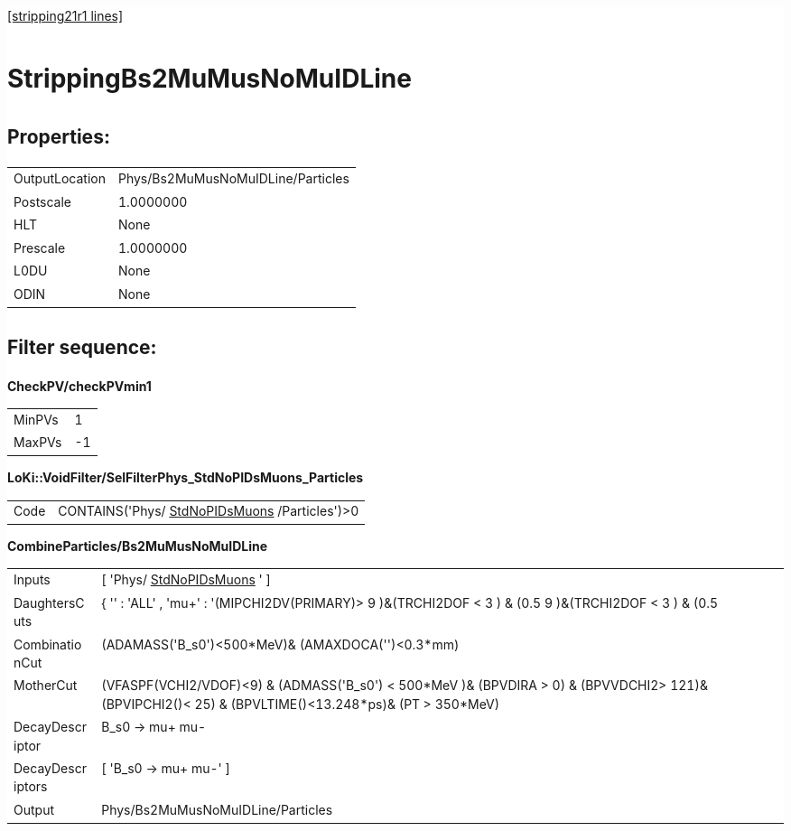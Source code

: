 [[stripping21r1 lines]](./stripping21r1-leptonic)

# StrippingBs2MuMusNoMuIDLine

## Properties:

|                |                                   |
|----------------|-----------------------------------|
| OutputLocation | Phys/Bs2MuMusNoMuIDLine/Particles |
| Postscale      | 1.0000000                         |
| HLT            | None                              |
| Prescale       | 1.0000000                         |
| L0DU           | None                              |
| ODIN           | None                              |

## Filter sequence:

**CheckPV/checkPVmin1**

|        |     |
|--------|-----|
| MinPVs | 1   |
| MaxPVs | -1  |

**LoKi::VoidFilter/SelFilterPhys_StdNoPIDsMuons_Particles**

|      |                                                                                  |
|------|----------------------------------------------------------------------------------|
| Code | CONTAINS('Phys/ [StdNoPIDsMuons](./stripping21r1-stdnopidsmuons) /Particles')\>0 |

**CombineParticles/Bs2MuMusNoMuIDLine**

|                  |                                                                                                                                                              |
|------------------|--------------------------------------------------------------------------------------------------------------------------------------------------------------|
| Inputs           | [ 'Phys/ [StdNoPIDsMuons](./stripping21r1-stdnopidsmuons) ' ]                                                                                              |
| DaughtersCuts    | { '' : 'ALL' , 'mu+' : '(MIPCHI2DV(PRIMARY)\> 9 )&(TRCHI2DOF \< 3 ) & (0.5 9 )&(TRCHI2DOF \< 3 ) & (0.5                                                      |
| CombinationCut   | (ADAMASS('B_s0')\<500\*MeV)& (AMAXDOCA('')\<0.3\*mm)                                                                                                         |
| MotherCut        | (VFASPF(VCHI2/VDOF)\<9) & (ADMASS('B_s0') \< 500\*MeV )& (BPVDIRA \> 0) & (BPVVDCHI2\> 121)& (BPVIPCHI2()\< 25) & (BPVLTIME()\<13.248\*ps)& (PT \> 350\*MeV) |
| DecayDescriptor  | B_s0 -\> mu+ mu-                                                                                                                                             |
| DecayDescriptors | [ 'B_s0 -\> mu+ mu-' ]                                                                                                                                     |
| Output           | Phys/Bs2MuMusNoMuIDLine/Particles                                                                                                                            |
